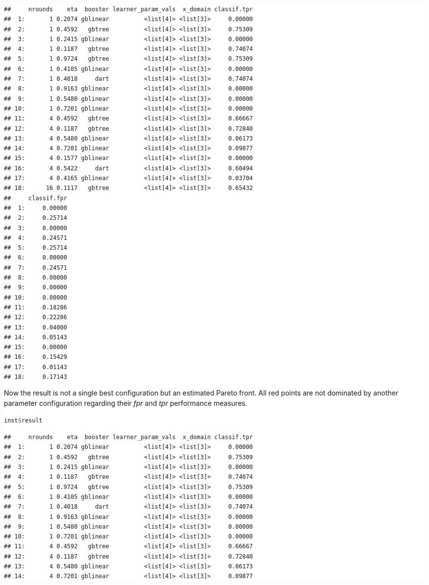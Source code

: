 
```
##     nrounds    eta  booster learner_param_vals  x_domain classif.tpr
##  1:       1 0.2074 gblinear          <list[4]> <list[3]>     0.00000
##  2:       1 0.4592   gbtree          <list[4]> <list[3]>     0.75309
##  3:       1 0.2415 gblinear          <list[4]> <list[3]>     0.00000
##  4:       1 0.1187   gbtree          <list[4]> <list[3]>     0.74074
##  5:       1 0.9724   gbtree          <list[4]> <list[3]>     0.75309
##  6:       1 0.4105 gblinear          <list[4]> <list[3]>     0.00000
##  7:       1 0.4018     dart          <list[4]> <list[3]>     0.74074
##  8:       1 0.9163 gblinear          <list[4]> <list[3]>     0.00000
##  9:       1 0.5480 gblinear          <list[4]> <list[3]>     0.00000
## 10:       1 0.7201 gblinear          <list[4]> <list[3]>     0.00000
## 11:       4 0.4592   gbtree          <list[4]> <list[3]>     0.66667
## 12:       4 0.1187   gbtree          <list[4]> <list[3]>     0.72840
## 13:       4 0.5480 gblinear          <list[4]> <list[3]>     0.06173
## 14:       4 0.7201 gblinear          <list[4]> <list[3]>     0.09877
## 15:       4 0.1577 gblinear          <list[4]> <list[3]>     0.00000
## 16:       4 0.5422     dart          <list[4]> <list[3]>     0.60494
## 17:       4 0.4165 gblinear          <list[4]> <list[3]>     0.03704
## 18:      16 0.1117   gbtree          <list[4]> <list[3]>     0.65432
##     classif.fpr
##  1:     0.00000
##  2:     0.25714
##  3:     0.00000
##  4:     0.24571
##  5:     0.25714
##  6:     0.00000
##  7:     0.24571
##  8:     0.00000
##  9:     0.00000
## 10:     0.00000
## 11:     0.18286
## 12:     0.22286
## 13:     0.04000
## 14:     0.05143
## 15:     0.00000
## 16:     0.15429
## 17:     0.01143
## 18:     0.17143
```

Now the result is not a single best configuration but an estimated Pareto front.
All red points are not dominated by another parameter configuration regarding their *fpr* and *tpr* performance measures.

```r
inst$result
```

```
##     nrounds    eta  booster learner_param_vals  x_domain classif.tpr
##  1:       1 0.2074 gblinear          <list[4]> <list[3]>     0.00000
##  2:       1 0.4592   gbtree          <list[4]> <list[3]>     0.75309
##  3:       1 0.2415 gblinear          <list[4]> <list[3]>     0.00000
##  4:       1 0.1187   gbtree          <list[4]> <list[3]>     0.74074
##  5:       1 0.9724   gbtree          <list[4]> <list[3]>     0.75309
##  6:       1 0.4105 gblinear          <list[4]> <list[3]>     0.00000
##  7:       1 0.4018     dart          <list[4]> <list[3]>     0.74074
##  8:       1 0.9163 gblinear          <list[4]> <list[3]>     0.00000
##  9:       1 0.5480 gblinear          <list[4]> <list[3]>     0.00000
## 10:       1 0.7201 gblinear          <list[4]> <list[3]>     0.00000
## 11:       4 0.4592   gbtree          <list[4]> <list[3]>     0.66667
## 12:       4 0.1187   gbtree          <list[4]> <list[3]>     0.72840
## 13:       4 0.5480 gblinear          <list[4]> <list[3]>     0.06173
## 14:       4 0.7201 gblinear          <list[4]> <list[3]>     0.09877
```
